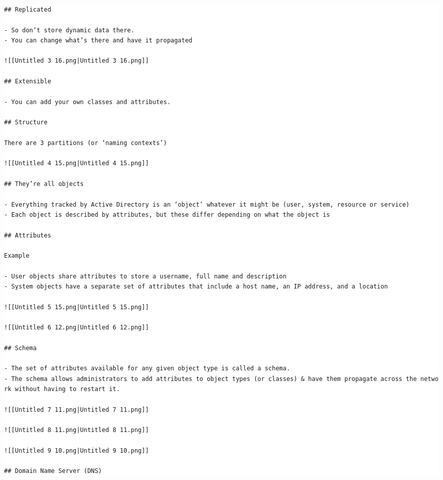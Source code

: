     ## Replicated
    
    - So don’t store dynamic data there.
    - You can change what’s there and have it propagated
    
    ![[Untitled 3 16.png|Untitled 3 16.png]]
    
    ## Extensible
    
    - You can add your own classes and attributes.
    
    ## Structure
    
    There are 3 partitions (or ‘naming contexts’)
    
    ![[Untitled 4 15.png|Untitled 4 15.png]]
    
    ## They’re all objects
    
    - Everything tracked by Active Directory is an ‘object’ whatever it might be (user, system, resource or service)
    - Each object is described by attributes, but these differ depending on what the object is
    
    ## Attributes
    
    Example
    
    - User objects share attributes to store a username, full name and description
    - System objects have a separate set of attributes that include a host name, an IP address, and a location
    
    ![[Untitled 5 15.png|Untitled 5 15.png]]
    
    ![[Untitled 6 12.png|Untitled 6 12.png]]
    
    ## Schema
    
    - The set of attributes available for any given object type is called a schema.
    - The schema allows administrators to add attributes to object types (or classes) & have them propagate across the network without having to restart it.
    
    ![[Untitled 7 11.png|Untitled 7 11.png]]
    
    ![[Untitled 8 11.png|Untitled 8 11.png]]
    
    ![[Untitled 9 10.png|Untitled 9 10.png]]
    
    ## Domain Name Server (DNS)
    